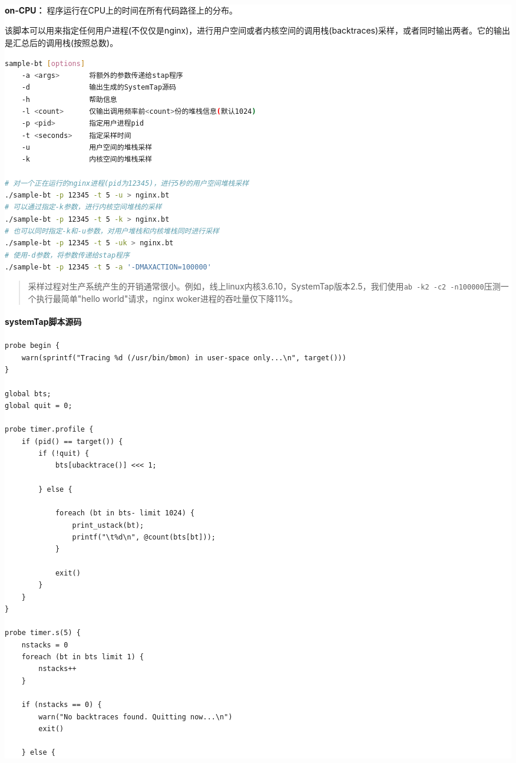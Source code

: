 **on-CPU：** 程序运行在CPU上的时间在所有代码路径上的分布。

该脚本可以用来指定任何用户进程(不仅仅是nginx)，进行用户空间或者内核空间的调用栈(backtraces)采样，或者同时输出两者。它的输出是汇总后的调用栈(按照总数)。

```bash
sample-bt [options]
    -a <args>       将额外的参数传递给stap程序
    -d              输出生成的SystemTap源码
    -h              帮助信息
    -l <count>      仅输出调用频率前<count>份的堆栈信息(默认1024)
    -p <pid>        指定用户进程pid
    -t <seconds>    指定采样时间
    -u              用户空间的堆栈采样
    -k              内核空间的堆栈采样

# 对一个正在运行的nginx进程(pid为12345)，进行5秒的用户空间堆栈采样
./sample-bt -p 12345 -t 5 -u > nginx.bt
# 可以通过指定-k参数，进行内核空间堆栈的采样
./sample-bt -p 12345 -t 5 -k > nginx.bt
# 也可以同时指定-k和-u参数，对用户堆栈和内核堆栈同时进行采样
./sample-bt -p 12345 -t 5 -uk > nginx.bt
# 使用-d参数，将参数传递给stap程序
./sample-bt -p 12345 -t 5 -a '-DMAXACTION=100000'
```

> 采样过程对生产系统产生的开销通常很小。例如，线上linux内核3.6.10，SystemTap版本2.5，我们使用`ab -k2 -c2 -n100000`压测一个执行最简单"hello world"请求，nginx woker进程的吞吐量仅下降11%。

#### systemTap脚本源码

```stap
probe begin {
    warn(sprintf("Tracing %d (/usr/bin/bmon) in user-space only...\n", target()))
}

global bts;
global quit = 0;

probe timer.profile {
    if (pid() == target()) {
        if (!quit) {
            bts[ubacktrace()] <<< 1;

        } else {

            foreach (bt in bts- limit 1024) {
                print_ustack(bt);
                printf("\t%d\n", @count(bts[bt]));
            }

            exit()
        }
    }
}

probe timer.s(5) {
    nstacks = 0
    foreach (bt in bts limit 1) {
        nstacks++
    }

    if (nstacks == 0) {
        warn("No backtraces found. Quitting now...\n")
        exit()

    } else {
```